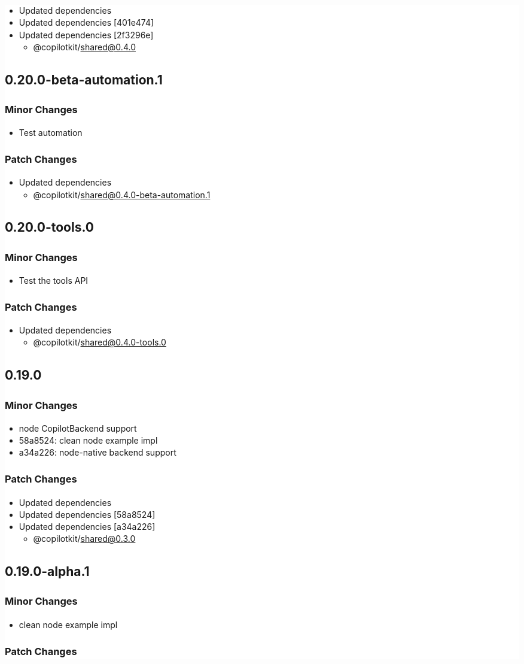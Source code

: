 - Updated dependencies
- Updated dependencies [401e474]
- Updated dependencies [2f3296e]
  - @copilotkit/shared@0.4.0

## 0.20.0-beta-automation.1

### Minor Changes

- Test automation

### Patch Changes

- Updated dependencies
  - @copilotkit/shared@0.4.0-beta-automation.1

## 0.20.0-tools.0

### Minor Changes

- Test the tools API

### Patch Changes

- Updated dependencies
  - @copilotkit/shared@0.4.0-tools.0

## 0.19.0

### Minor Changes

- node CopilotBackend support
- 58a8524: clean node example impl
- a34a226: node-native backend support

### Patch Changes

- Updated dependencies
- Updated dependencies [58a8524]
- Updated dependencies [a34a226]
  - @copilotkit/shared@0.3.0

## 0.19.0-alpha.1

### Minor Changes

- clean node example impl

### Patch Changes
